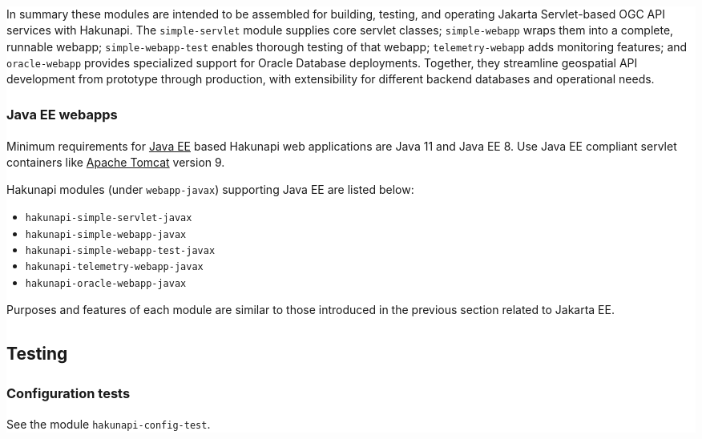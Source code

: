 In summary these modules are intended to be assembled for building, testing, and operating Jakarta Servlet-based OGC API services with Hakunapi. The `simple-servlet` module supplies core servlet classes; `simple-webapp` wraps them into a complete, runnable webapp; `simple-webapp-test` enables thorough testing of that webapp; `telemetry-webapp` adds monitoring features; and `oracle-webapp` provides specialized support for Oracle Database deployments. Together, they streamline geospatial API development from prototype through production, with extensibility for different backend databases and operational needs.

### Java EE webapps

Minimum requirements for [Java EE](https://www.oracle.com/java/technologies/java-ee-glance.html) based Hakunapi web applications are Java 11 and Java EE 8. Use Java EE compliant servlet containers like [Apache Tomcat](https://tomcat.apache.org/) version 9.

Hakunapi modules (under `webapp-javax`) supporting Java EE are listed below:
* `hakunapi-simple-servlet-javax`
* `hakunapi-simple-webapp-javax`
* `hakunapi-simple-webapp-test-javax`
* `hakunapi-telemetry-webapp-javax`
* `hakunapi-oracle-webapp-javax`

Purposes and features of each module are similar to those introduced in the previous section related to Jakarta EE.

## Testing

### Configuration tests

See the module `hakunapi-config-test`.

